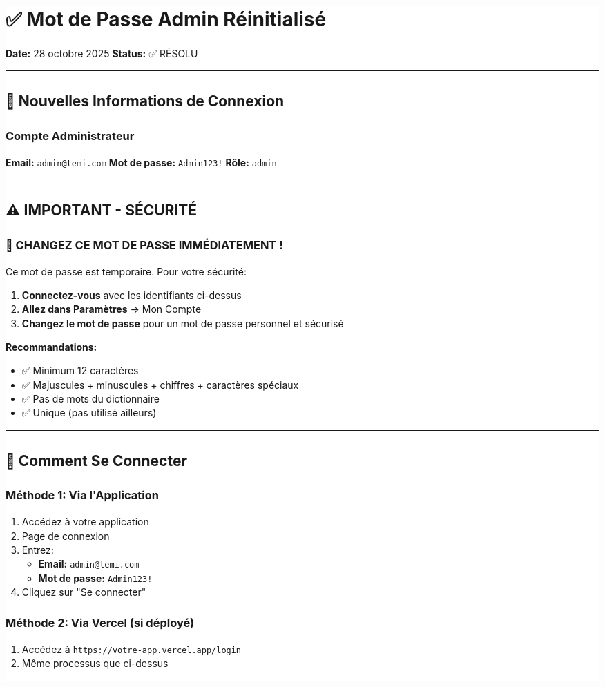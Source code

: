 # ✅ Mot de Passe Admin Réinitialisé

**Date:** 28 octobre 2025
**Status:** ✅ RÉSOLU

---

## 🔐 Nouvelles Informations de Connexion

### Compte Administrateur

**Email:** `admin@temi.com`
**Mot de passe:** `Admin123!`
**Rôle:** `admin`

---

## ⚠️ IMPORTANT - SÉCURITÉ

### 🔴 CHANGEZ CE MOT DE PASSE IMMÉDIATEMENT !

Ce mot de passe est temporaire. Pour votre sécurité:

1. **Connectez-vous** avec les identifiants ci-dessus
2. **Allez dans Paramètres** → Mon Compte
3. **Changez le mot de passe** pour un mot de passe personnel et sécurisé

**Recommandations:**
- ✅ Minimum 12 caractères
- ✅ Majuscules + minuscules + chiffres + caractères spéciaux
- ✅ Pas de mots du dictionnaire
- ✅ Unique (pas utilisé ailleurs)

---

## 🔧 Comment Se Connecter

### Méthode 1: Via l'Application

1. Accédez à votre application
2. Page de connexion
3. Entrez:
   - **Email:** `admin@temi.com`
   - **Mot de passe:** `Admin123!`
4. Cliquez sur "Se connecter"

### Méthode 2: Via Vercel (si déployé)

1. Accédez à `https://votre-app.vercel.app/login`
2. Même processus que ci-dessus

---